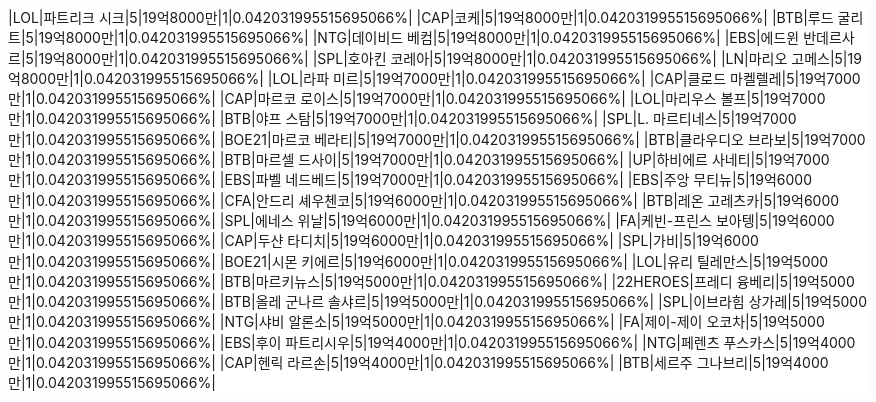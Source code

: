 |LOL|파트리크 시크|5|19억8000만|1|0.042031995515695066%|
|CAP|코케|5|19억8000만|1|0.042031995515695066%|
|BTB|루드 굴리트|5|19억8000만|1|0.042031995515695066%|
|NTG|데이비드 베컴|5|19억8000만|1|0.042031995515695066%|
|EBS|에드윈 반데르사르|5|19억8000만|1|0.042031995515695066%|
|SPL|호아킨 코레아|5|19억8000만|1|0.042031995515695066%|
|LN|마리오 고메스|5|19억8000만|1|0.042031995515695066%|
|LOL|라파 미르|5|19억7000만|1|0.042031995515695066%|
|CAP|클로드 마켈렐레|5|19억7000만|1|0.042031995515695066%|
|CAP|마르코 로이스|5|19억7000만|1|0.042031995515695066%|
|LOL|마리우스 볼프|5|19억7000만|1|0.042031995515695066%|
|BTB|야프 스탐|5|19억7000만|1|0.042031995515695066%|
|SPL|L. 마르티네스|5|19억7000만|1|0.042031995515695066%|
|BOE21|마르코 베라티|5|19억7000만|1|0.042031995515695066%|
|BTB|클라우디오 브라보|5|19억7000만|1|0.042031995515695066%|
|BTB|마르셀 드사이|5|19억7000만|1|0.042031995515695066%|
|UP|하비에르 사네티|5|19억7000만|1|0.042031995515695066%|
|EBS|파벨 네드베드|5|19억7000만|1|0.042031995515695066%|
|EBS|주앙 무티뉴|5|19억6000만|1|0.042031995515695066%|
|CFA|안드리 셰우첸코|5|19억6000만|1|0.042031995515695066%|
|BTB|레온 고레츠카|5|19억6000만|1|0.042031995515695066%|
|SPL|에네스 위날|5|19억6000만|1|0.042031995515695066%|
|FA|케빈-프린스 보아텡|5|19억6000만|1|0.042031995515695066%|
|CAP|두샨 타디치|5|19억6000만|1|0.042031995515695066%|
|SPL|가비|5|19억6000만|1|0.042031995515695066%|
|BOE21|시몬 키에르|5|19억6000만|1|0.042031995515695066%|
|LOL|유리 틸레만스|5|19억5000만|1|0.042031995515695066%|
|BTB|마르키뉴스|5|19억5000만|1|0.042031995515695066%|
|22HEROES|프레디 융베리|5|19억5000만|1|0.042031995515695066%|
|BTB|올레 군나르 솔샤르|5|19억5000만|1|0.042031995515695066%|
|SPL|이브라힘 상가레|5|19억5000만|1|0.042031995515695066%|
|NTG|샤비 알론소|5|19억5000만|1|0.042031995515695066%|
|FA|제이-제이 오코차|5|19억5000만|1|0.042031995515695066%|
|EBS|후이 파트리시우|5|19억4000만|1|0.042031995515695066%|
|NTG|페렌츠 푸스카스|5|19억4000만|1|0.042031995515695066%|
|CAP|헨릭 라르손|5|19억4000만|1|0.042031995515695066%|
|BTB|세르주 그나브리|5|19억4000만|1|0.042031995515695066%|